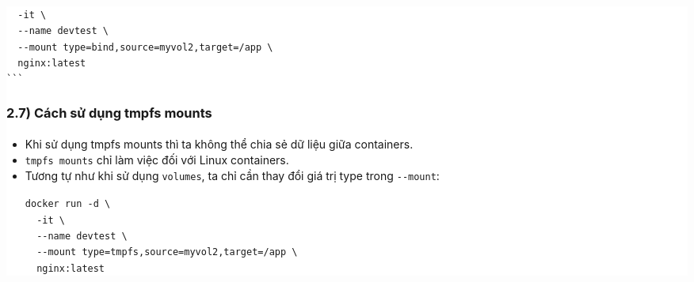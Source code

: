       -it \
      --name devtest \
      --mount type=bind,source=myvol2,target=/app \
      nginx:latest
    ```
### **2.7) Cách sử dụng tmpfs mounts**
- Khi sử dụng tmpfs mounts thì ta không thể chia sẻ dữ liệu giữa containers.
- `tmpfs mounts` chỉ làm việc đối với Linux containers.
- Tương tự như khi sử dụng `volumes`, ta chỉ cần thay đổi giá trị type trong `--mount`:
    ```
    docker run -d \
      -it \
      --name devtest \
      --mount type=tmpfs,source=myvol2,target=/app \
      nginx:latest
    ```